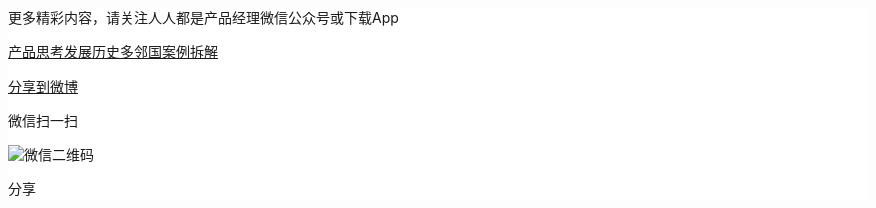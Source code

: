 更多精彩内容，请关注人人都是产品经理微信公众号或下载App

[产品思考](https://www.woshipm.com/tag/%e4%ba%a7%e5%93%81%e6%80%9d%e8%80%83)[发展历史](https://www.woshipm.com/tag/%e5%8f%91%e5%b1%95%e5%8e%86%e5%8f%b2)[多邻国](https://www.woshipm.com/tag/%e5%a4%9a%e9%82%bb%e5%9b%bd)[案例拆解](https://www.woshipm.com/tag/%e6%a1%88%e4%be%8b%e6%8b%86%e8%a7%a3)

[分享到微博](https://service.weibo.com/share/share.php?appkey=2775287854&title=年年霸榜教育APP，“营销大王”多邻国凭什么？&url=https://www.woshipm.com/operate/6191784.html&pic=https://image.woshipm.com/2025/03/13/ab8c646e-ffe0-11ef-82a4-00163e09d72f.png)

微信扫一扫

![微信二维码](https://api.pwmqr.com/qrcode/create/?url=https://www.woshipm.com/operate/6191784.html)

分享